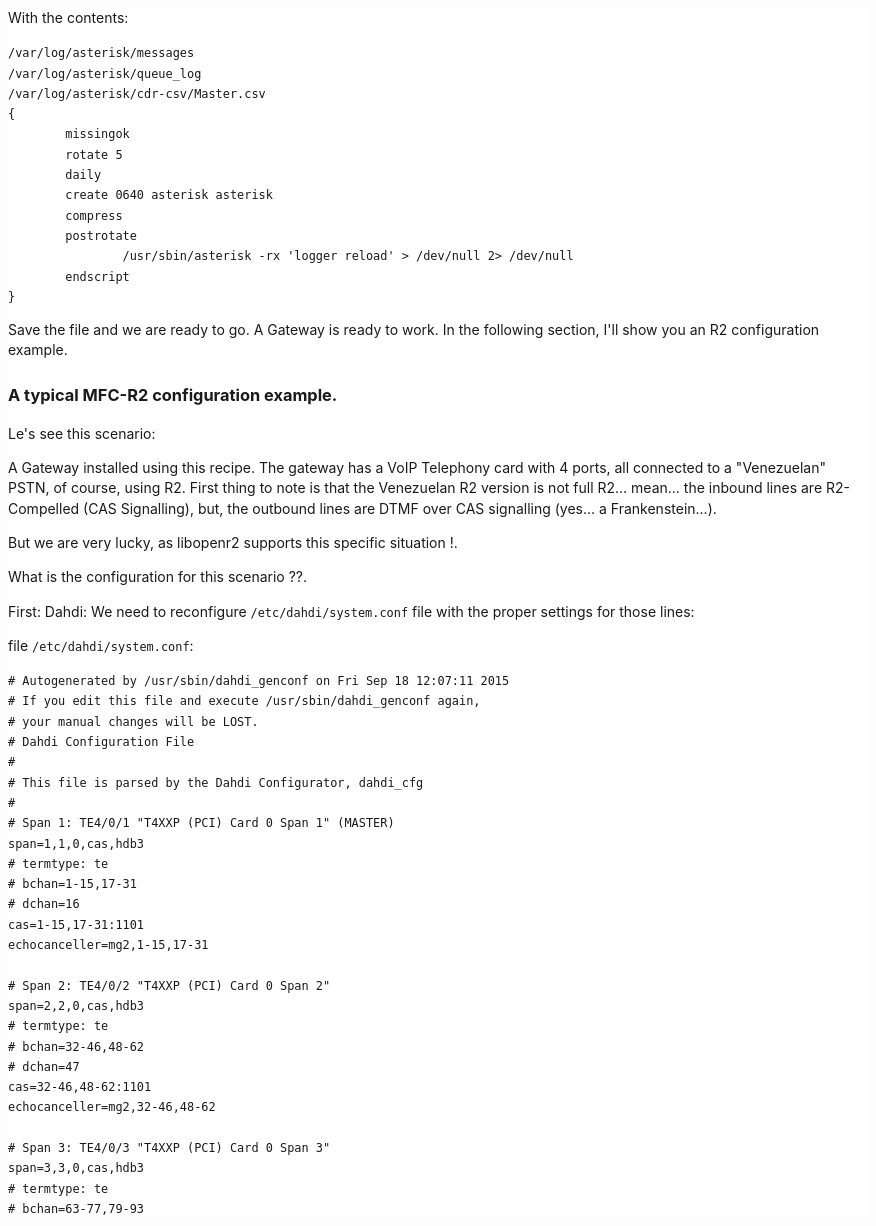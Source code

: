 With the contents:

```
/var/log/asterisk/messages
/var/log/asterisk/queue_log
/var/log/asterisk/cdr-csv/Master.csv
{
        missingok
        rotate 5
        daily
        create 0640 asterisk asterisk
        compress
        postrotate
                /usr/sbin/asterisk -rx 'logger reload' > /dev/null 2> /dev/null
        endscript
}
```

Save the file and we are ready to go. A Gateway is ready to work. In the following section, I'll show you an R2 configuration example.


### A typical MFC-R2 configuration example.

Le's see this scenario:

A Gateway installed using this recipe. The gateway has a VoIP Telephony card with 4 ports, all connected to a "Venezuelan" PSTN, of course, using R2. First thing to note is that the Venezuelan R2 version is not full R2... mean... the inbound lines are R2-Compelled (CAS Signalling), but, the outbound lines are DTMF over CAS signalling (yes... a Frankenstein...).

But we are very lucky, as libopenr2 supports this specific situation !.

What is the configuration for this scenario ??.

First: Dahdi: We need to reconfigure `/etc/dahdi/system.conf` file with the proper settings for those lines:

file `/etc/dahdi/system.conf`:

```
# Autogenerated by /usr/sbin/dahdi_genconf on Fri Sep 18 12:07:11 2015
# If you edit this file and execute /usr/sbin/dahdi_genconf again,
# your manual changes will be LOST.
# Dahdi Configuration File
#
# This file is parsed by the Dahdi Configurator, dahdi_cfg
#
# Span 1: TE4/0/1 "T4XXP (PCI) Card 0 Span 1" (MASTER) 
span=1,1,0,cas,hdb3
# termtype: te
# bchan=1-15,17-31
# dchan=16
cas=1-15,17-31:1101
echocanceller=mg2,1-15,17-31

# Span 2: TE4/0/2 "T4XXP (PCI) Card 0 Span 2" 
span=2,2,0,cas,hdb3
# termtype: te
# bchan=32-46,48-62
# dchan=47
cas=32-46,48-62:1101
echocanceller=mg2,32-46,48-62

# Span 3: TE4/0/3 "T4XXP (PCI) Card 0 Span 3" 
span=3,3,0,cas,hdb3
# termtype: te
# bchan=63-77,79-93
```